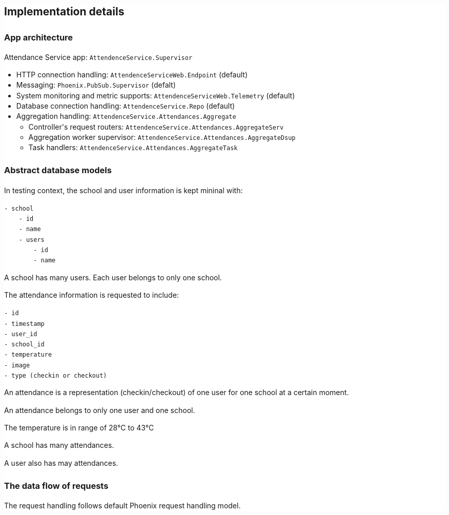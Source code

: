 ## Implementation details

### App architecture

Attendance Service app: `AttendenceService.Supervisor`
- HTTP connection handling: `AttendenceServiceWeb.Endpoint` (default)
- Messaging: `Phoenix.PubSub.Supervisor` (defalt)
- System monitoring and metric supports: `AttendenceServiceWeb.Telemetry` (default)
- Database connection handling: `AttendenceService.Repo` (default)
- Aggregation handling: `AttendenceService.Attendances.Aggregate`
  - Controller's request routers: `AttendenceService.Attendances.AggregateServ`
  - Aggregation worker supervisor: `AttendenceService.Attendances.AggregateDsup`
  - Task handlers: `AttendenceService.Attendances.AggregateTask`


### Abstract database models

In testing context, the school and user information is kept mininal with:

```
- school
    - id
    - name
    - users
        - id
        - name
```

A school has many users. Each user belongs to only one school.

The attendance information is requested to include:

```
- id
- timestamp
- user_id
- school_id
- temperature
- image
- type (checkin or checkout)
```

An attendance is a representation (checkin/checkout) of one user for one school at a certain moment.

An attendance belongs to only one user and one school.

The temperature is in range of 28&deg;C to 43&deg;C

A school has many attendances.

A user also has may attendances.

### The data flow of requests

The request handling follows default Phoenix request handling model.
